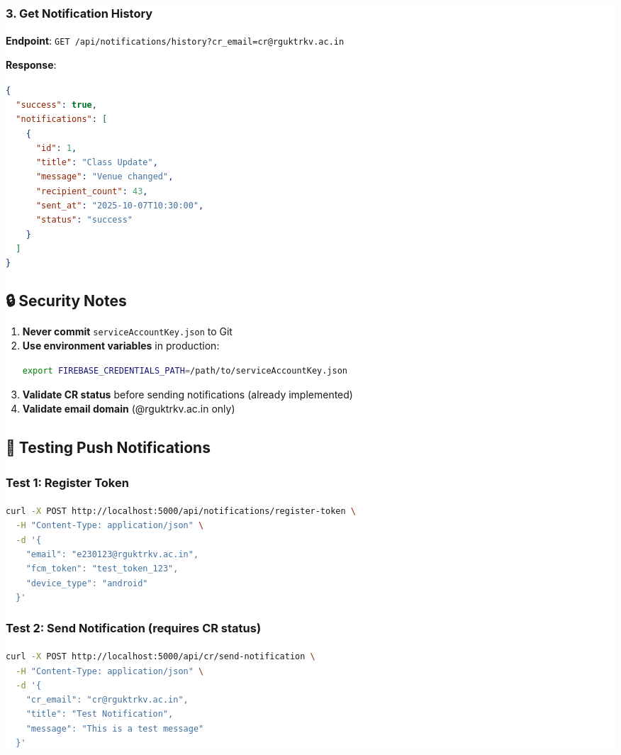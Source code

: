 ### 3. Get Notification History
**Endpoint**: `GET /api/notifications/history?cr_email=cr@rguktrkv.ac.in`

**Response**:
```json
{
  "success": true,
  "notifications": [
    {
      "id": 1,
      "title": "Class Update",
      "message": "Venue changed",
      "recipient_count": 43,
      "sent_at": "2025-10-07T10:30:00",
      "status": "success"
    }
  ]
}
```

## 🔒 Security Notes

1. **Never commit** `serviceAccountKey.json` to Git
2. **Use environment variables** in production:
   ```bash
   export FIREBASE_CREDENTIALS_PATH=/path/to/serviceAccountKey.json
   ```
3. **Validate CR status** before sending notifications (already implemented)
4. **Validate email domain** (@rguktrkv.ac.in only)

## 🧪 Testing Push Notifications

### Test 1: Register Token
```bash
curl -X POST http://localhost:5000/api/notifications/register-token \
  -H "Content-Type: application/json" \
  -d '{
    "email": "e230123@rguktrkv.ac.in",
    "fcm_token": "test_token_123",
    "device_type": "android"
  }'
```

### Test 2: Send Notification (requires CR status)
```bash
curl -X POST http://localhost:5000/api/cr/send-notification \
  -H "Content-Type: application/json" \
  -d '{
    "cr_email": "cr@rguktrkv.ac.in",
    "title": "Test Notification",
    "message": "This is a test message"
  }'
```
